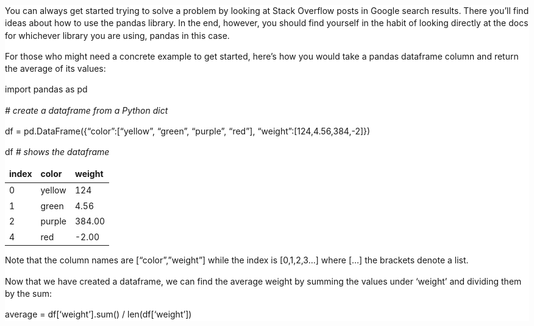 You can always get started trying to solve a problem by looking at Stack Overflow posts in Google search results. There you’ll find ideas about how to use the pandas library. In the end, however, you should find yourself in the habit of looking directly at the docs for whichever library you are using, pandas in this case.

For those who might need a concrete example to get started, here’s how you would take a pandas dataframe column and return the average of its values:

import pandas as pd

<em># create a dataframe from a Python dict</em>

df = pd.DataFrame({“color”:[“yellow”, “green”, “purple”, “red”], “weight”:[124,4.56,384,-2]})

df <em># shows the dataframe</em>

<table>
<thead>
<tr>
<td><strong>index</strong></td>
<td><strong>color</strong></td>
<td><strong>weight</strong></td>
</tr>
</thead>
<tbody>
<tr>
<td>0</td>
<td>yellow</td>
<td>124</td>
</tr>
<tr>
<td>1</td>
<td>green</td>
<td>4.56</td>
</tr>
<tr>
<td>2</td>
<td>purple</td>
<td>384.00</td>
</tr>
<tr>
<td>4</td>
<td>red</td>
<td>-2.00</td>
</tr>
</tbody>
</table>
Note that the column names are [“color”,”weight”] while the index is [0,1,2,3…] where […] the brackets denote a list.

Now that we have created a dataframe, we can find the average weight by summing the values under ‘weight’ and dividing them by the sum:

average = df[‘weight’].sum() / len(df[‘weight’])
